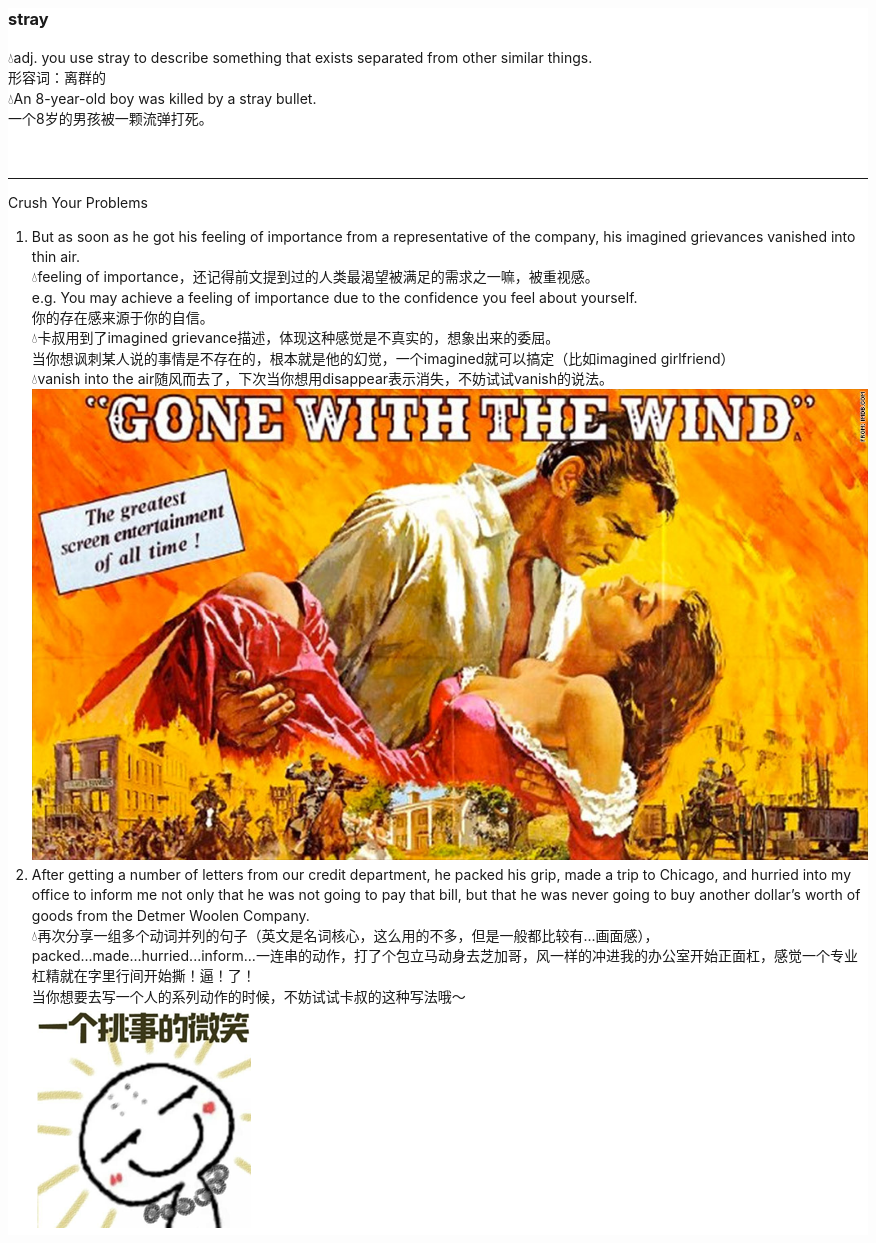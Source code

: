 ### stray

💧adj. you use stray to describe something that exists separated from other similar things.  
形容词：离群的  
💧An 8-year-old boy was killed by a stray bullet.  
一个8岁的男孩被一颗流弹打死。  

<br>

---
Crush Your Problems

1. But as soon as he got his feeling of importance from a representative of the company, his imagined grievances vanished into thin air.  
💧feeling of importance，还记得前文提到过的人类最渴望被满足的需求之一嘛，被重视感。  
e.g. You may achieve a feeling of importance due to the confidence you feel about yourself.  
你的存在感来源于你的自信。  
💧卡叔用到了imagined grievance描述，体现这种感觉是不真实的，想象出来的委屈。  
当你想讽刺某人说的事情是不存在的，根本就是他的幻觉，一个imagined就可以搞定（比如imagined girlfriend）  
💧vanish into the air随风而去了，下次当你想用disappear表示消失，不妨试试vanish的说法。  
![C-1](\images\handouts\part7\chapter7-2\C-1.jpg)  
2. After getting a number of letters from our credit department, he packed his grip, made a trip to Chicago, and hurried into my office to inform me not only that he was not going to pay that bill, but that he was never going to buy another dollar’s worth of goods from the Detmer Woolen Company.  
💧再次分享一组多个动词并列的句子（英文是名词核心，这么用的不多，但是一般都比较有...画面感），packed...made...hurried...inform...一连串的动作，打了个包立马动身去芝加哥，风一样的冲进我的办公室开始正面杠，感觉一个专业杠精就在字里行间开始撕！逼！了！  
当你想要去写一个人的系列动作的时候，不妨试试卡叔的这种写法哦～  
![C-2](\images\handouts\part7\chapter7-2\C-2.jpg)  